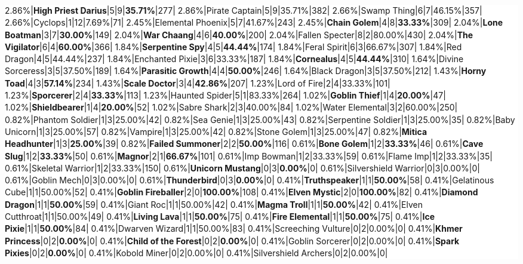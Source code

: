 2.86%|**High Priest Darius**|5|9|**35.71%**|277|
2.86%|Pirate Captain|5|9|35.71%|382|
2.66%|Swamp Thing|6|7|46.15%|357|
2.66%|Cyclops|1|12|7.69%|71|
2.45%|Elemental Phoenix|5|7|41.67%|243|
2.45%|**Chain Golem**|4|8|**33.33%**|309|
2.04%|**Lone Boatman**|3|7|**30.00%**|149|
2.04%|**War Chaang**|4|6|**40.00%**|200|
2.04%|Fallen Specter|8|2|80.00%|430|
2.04%|**The Vigilator**|6|4|**60.00%**|366|
1.84%|**Serpentine Spy**|4|5|**44.44%**|174|
1.84%|Feral Spirit|6|3|66.67%|307|
1.84%|Red Dragon|4|5|44.44%|237|
1.84%|Enchanted Pixie|3|6|33.33%|187|
1.84%|**Cornealus**|4|5|**44.44%**|310|
1.64%|Divine Sorceress|3|5|37.50%|189|
1.64%|**Parasitic Growth**|4|4|**50.00%**|246|
1.64%|Black Dragon|3|5|37.50%|212|
1.43%|**Horny Toad**|4|3|**57.14%**|234|
1.43%|**Scale Doctor**|3|4|**42.86%**|207|
1.23%|Lord of Fire|2|4|33.33%|101|
1.23%|**Sporcerer**|2|4|**33.33%**|113|
1.23%|Haunted Spider|5|1|83.33%|264|
1.02%|**Goblin Thief**|1|4|**20.00%**|47|
1.02%|**Shieldbearer**|1|4|**20.00%**|52|
1.02%|Sabre Shark|2|3|40.00%|84|
1.02%|Water Elemental|3|2|60.00%|250|
0.82%|Phantom Soldier|1|3|25.00%|42|
0.82%|Sea Genie|1|3|25.00%|43|
0.82%|Serpentine Soldier|1|3|25.00%|35|
0.82%|Baby Unicorn|1|3|25.00%|57|
0.82%|Vampire|1|3|25.00%|42|
0.82%|Stone Golem|1|3|25.00%|47|
0.82%|**Mitica Headhunter**|1|3|**25.00%**|39|
0.82%|**Failed Summoner**|2|2|**50.00%**|116|
0.61%|**Bone Golem**|1|2|**33.33%**|46|
0.61%|**Cave Slug**|1|2|**33.33%**|50|
0.61%|**Magnor**|2|1|**66.67%**|101|
0.61%|Imp Bowman|1|2|33.33%|59|
0.61%|Flame Imp|1|2|33.33%|35|
0.61%|Skeletal Warrior|1|2|33.33%|150|
0.61%|**Unicorn Mustang**|0|3|**0.00%**|0|
0.61%|Silvershield Warrior|0|3|0.00%|0|
0.61%|Goblin Mech|0|3|0.00%|0|
0.61%|**Thunderbird**|0|3|**0.00%**|0|
0.41%|**Truthspeaker**|1|1|**50.00%**|58|
0.41%|Gelatinous Cube|1|1|50.00%|52|
0.41%|**Goblin Fireballer**|2|0|**100.00%**|108|
0.41%|**Elven Mystic**|2|0|**100.00%**|82|
0.41%|**Diamond Dragon**|1|1|**50.00%**|59|
0.41%|Giant Roc|1|1|50.00%|42|
0.41%|**Magma Troll**|1|1|**50.00%**|42|
0.41%|Elven Cutthroat|1|1|50.00%|49|
0.41%|**Living Lava**|1|1|**50.00%**|75|
0.41%|**Fire Elemental**|1|1|**50.00%**|75|
0.41%|**Ice Pixie**|1|1|**50.00%**|84|
0.41%|Dwarven Wizard|1|1|50.00%|83|
0.41%|Screeching Vulture|0|2|0.00%|0|
0.41%|**Khmer Princess**|0|2|**0.00%**|0|
0.41%|**Child of the Forest**|0|2|**0.00%**|0|
0.41%|Goblin Sorcerer|0|2|0.00%|0|
0.41%|**Spark Pixies**|0|2|**0.00%**|0|
0.41%|Kobold Miner|0|2|0.00%|0|
0.41%|Silvershield Archers|0|2|0.00%|0|